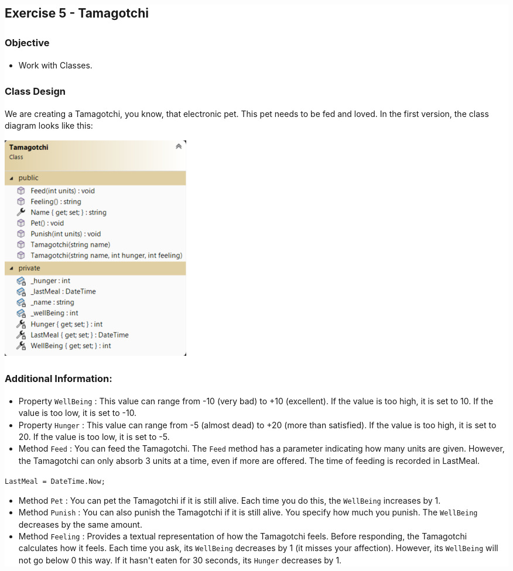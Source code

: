 
## Exercise 5 - Tamagotchi

### Objective

- Work with Classes.

### Class Design

We are creating a Tamagotchi, you know, that electronic pet.
This pet needs to be fed and loved. In the first version, the class diagram looks like this:

![Exercise 5 Image 1](./Screenshots/Exercise_5_Situation_1.png)

### Additional Information:

- Property `WellBeing` : This value can range from -10 (very bad) to +10 (excellent). If the value is too high, it is set to 10. If the value is too low, it is set to -10.
- Property `Hunger` : This value can range from -5 (almost dead) to +20 (more than satisfied). If the value is too high, it is set to 20. If the value is too low, it is set to -5.
- Method `Feed` : You can feed the Tamagotchi. The `Feed` method has a parameter indicating how many units are given. However, the Tamagotchi can only absorb 3 units at a time, even if more are offered. The time of feeding is recorded in LastMeal.

``` 
LastMeal = DateTime.Now; 
```

- Method `Pet` : You can pet the Tamagotchi if it is still alive. Each time you do this, the `WellBeing` increases by 1.
- Method `Punish` : You can also punish the Tamagotchi if it is still alive. You specify how much you punish. The `WellBeing` decreases by the same amount.
- Method `Feeling` : Provides a textual representation of how the Tamagotchi feels. Before responding, the Tamagotchi calculates how it feels. Each time you ask, its `WellBeing` decreases by 1 (it misses your affection). However, its `WellBeing` will not go below 0 this way. If it hasn't eaten for 30 seconds, its `Hunger` decreases by 1.
